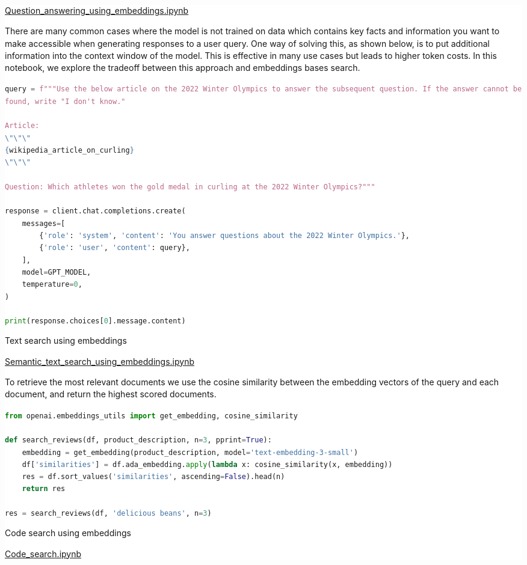 [Question_answering_using_embeddings.ipynb](https://cookbook.openai.com/examples/question_answering_using_embeddings)

There are many common cases where the model is not trained on data which contains key facts and information you want to make accessible when generating responses to a user query. One way of solving this, as shown below, is to put additional information into the context window of the model. This is effective in many use cases but leads to higher token costs. In this notebook, we explore the tradeoff between this approach and embeddings bases search.

```python
query = f"""Use the below article on the 2022 Winter Olympics to answer the subsequent question. If the answer cannot be found, write "I don't know."

Article:
\"\"\"
{wikipedia_article_on_curling}
\"\"\"

Question: Which athletes won the gold medal in curling at the 2022 Winter Olympics?"""

response = client.chat.completions.create(
    messages=[
        {'role': 'system', 'content': 'You answer questions about the 2022 Winter Olympics.'},
        {'role': 'user', 'content': query},
    ],
    model=GPT_MODEL,
    temperature=0,
)

print(response.choices[0].message.content)
```

Text search using embeddings

[Semantic_text_search_using_embeddings.ipynb](https://cookbook.openai.com/examples/semantic_text_search_using_embeddings)

To retrieve the most relevant documents we use the cosine similarity between the embedding vectors of the query and each document, and return the highest scored documents.

```python
from openai.embeddings_utils import get_embedding, cosine_similarity

def search_reviews(df, product_description, n=3, pprint=True):
    embedding = get_embedding(product_description, model='text-embedding-3-small')
    df['similarities'] = df.ada_embedding.apply(lambda x: cosine_similarity(x, embedding))
    res = df.sort_values('similarities', ascending=False).head(n)
    return res

res = search_reviews(df, 'delicious beans', n=3)
```

Code search using embeddings

[Code_search.ipynb](https://cookbook.openai.com/examples/code_search_using_embeddings)
